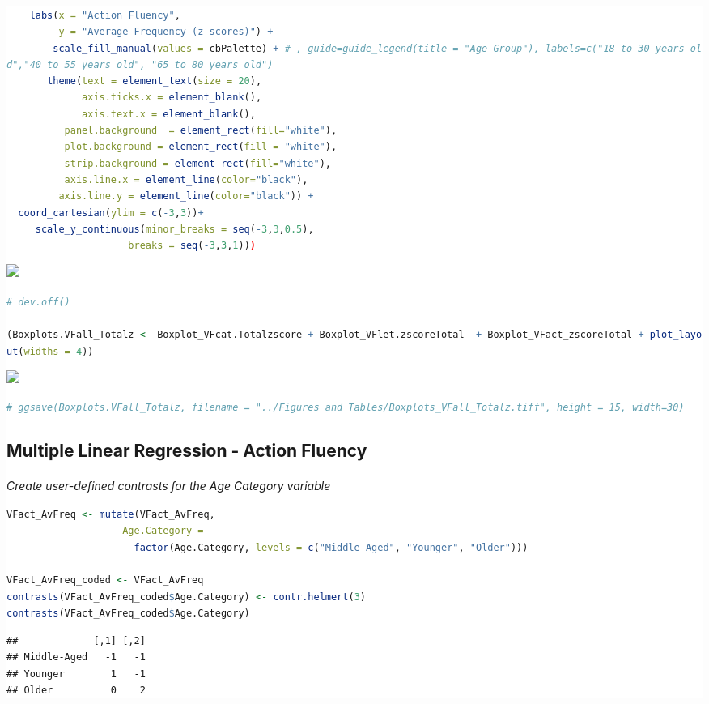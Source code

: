 ``` r
    labs(x = "Action Fluency",
         y = "Average Frequency (z scores)") +
        scale_fill_manual(values = cbPalette) + # , guide=guide_legend(title = "Age Group"), labels=c("18 to 30 years old","40 to 55 years old", "65 to 80 years old")
       theme(text = element_text(size = 20),
             axis.ticks.x = element_blank(),
             axis.text.x = element_blank(),
          panel.background  = element_rect(fill="white"),
          plot.background = element_rect(fill = "white"),
          strip.background = element_rect(fill="white"),
          axis.line.x = element_line(color="black"),
         axis.line.y = element_line(color="black")) +
  coord_cartesian(ylim = c(-3,3))+
     scale_y_continuous(minor_breaks = seq(-3,3,0.5),
                     breaks = seq(-3,3,1)))
```

![](GBGon_VFAvFreq_figs/VFAvFreq_figs_Boxplot_VFactAvFreq_zTotal-1.png)

``` r
# dev.off()

(Boxplots.VFall_Totalz <- Boxplot_VFcat.Totalzscore + Boxplot_VFlet.zscoreTotal  + Boxplot_VFact_zscoreTotal + plot_layout(widths = 4))
```

![](GBGon_VFAvFreq_figs/VFAvFreq_figs_Boxplot_VFactAvFreq_zTotal-2.png)

``` r
# ggsave(Boxplots.VFall_Totalz, filename = "../Figures and Tables/Boxplots_VFall_Totalz.tiff", height = 15, width=30)
```

## Multiple Linear Regression - Action Fluency

*Create user-defined contrasts for the Age Category variable*

``` r
VFact_AvFreq <- mutate(VFact_AvFreq,
                    Age.Category = 
                      factor(Age.Category, levels = c("Middle-Aged", "Younger", "Older")))

VFact_AvFreq_coded <- VFact_AvFreq
contrasts(VFact_AvFreq_coded$Age.Category) <- contr.helmert(3)
contrasts(VFact_AvFreq_coded$Age.Category)
```

    ##             [,1] [,2]
    ## Middle-Aged   -1   -1
    ## Younger        1   -1
    ## Older          0    2
